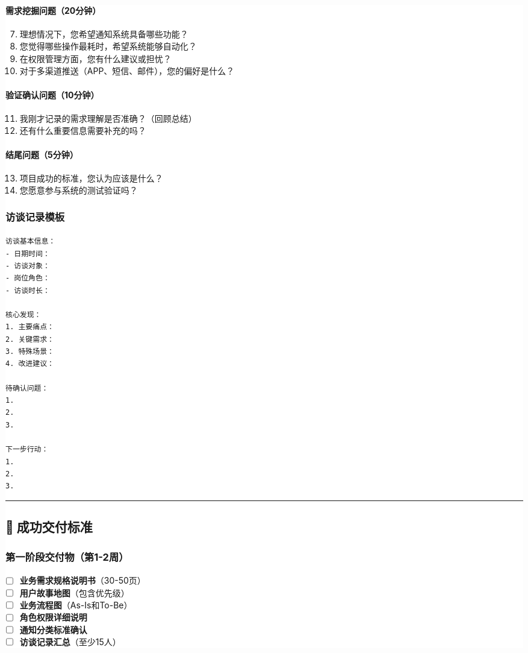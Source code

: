 #### 需求挖掘问题（20分钟）
7. 理想情况下，您希望通知系统具备哪些功能？
8. 您觉得哪些操作最耗时，希望系统能够自动化？
9. 在权限管理方面，您有什么建议或担忧？
10. 对于多渠道推送（APP、短信、邮件），您的偏好是什么？

#### 验证确认问题（10分钟）
11. 我刚才记录的需求理解是否准确？（回顾总结）
12. 还有什么重要信息需要补充的吗？

#### 结尾问题（5分钟）
13. 项目成功的标准，您认为应该是什么？
14. 您愿意参与系统的测试验证吗？

### 访谈记录模板
```
访谈基本信息：
- 日期时间：
- 访谈对象：
- 岗位角色：
- 访谈时长：

核心发现：
1. 主要痛点：
2. 关键需求：
3. 特殊场景：
4. 改进建议：

待确认问题：
1. 
2. 
3. 

下一步行动：
1. 
2. 
3. 
```

---

## 🎯 成功交付标准

### 第一阶段交付物（第1-2周）
- [ ] **业务需求规格说明书**（30-50页）
- [ ] **用户故事地图**（包含优先级）
- [ ] **业务流程图**（As-Is和To-Be）
- [ ] **角色权限详细说明**
- [ ] **通知分类标准确认**
- [ ] **访谈记录汇总**（至少15人）
